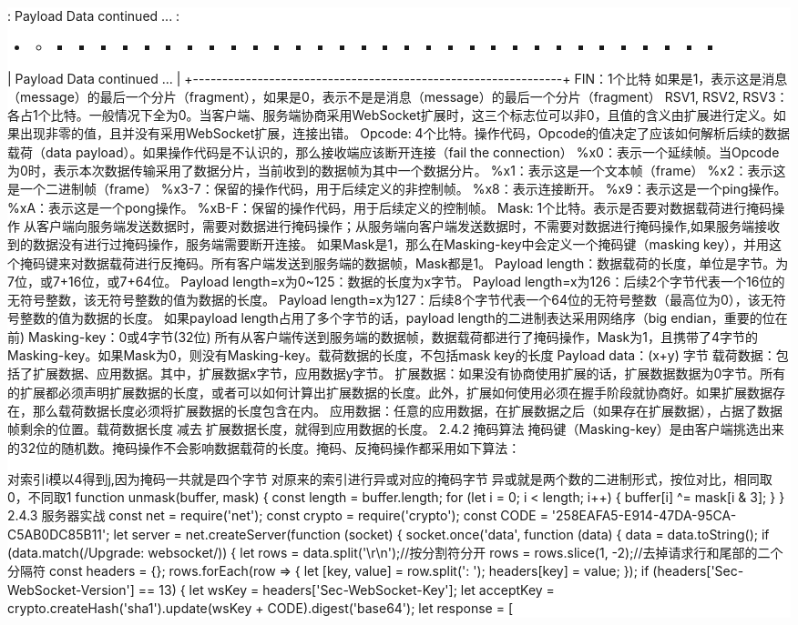  :                     Payload Data continued ...                :
 + - - - - - - - - - - - - - - - - - - - - - - - - - - - - - - - +
 |                     Payload Data continued ...                |
 +---------------------------------------------------------------+
FIN：1个比特 如果是1，表示这是消息（message）的最后一个分片（fragment），如果是0，表示不是是消息（message）的最后一个分片（fragment）
RSV1, RSV2, RSV3：各占1个比特。一般情况下全为0。当客户端、服务端协商采用WebSocket扩展时，这三个标志位可以非0，且值的含义由扩展进行定义。如果出现非零的值，且并没有采用WebSocket扩展，连接出错。
Opcode: 4个比特。操作代码，Opcode的值决定了应该如何解析后续的数据载荷（data payload）。如果操作代码是不认识的，那么接收端应该断开连接（fail the connection）
%x0：表示一个延续帧。当Opcode为0时，表示本次数据传输采用了数据分片，当前收到的数据帧为其中一个数据分片。
%x1：表示这是一个文本帧（frame）
%x2：表示这是一个二进制帧（frame）
%x3-7：保留的操作代码，用于后续定义的非控制帧。
%x8：表示连接断开。
%x9：表示这是一个ping操作。
%xA：表示这是一个pong操作。
%xB-F：保留的操作代码，用于后续定义的控制帧。
Mask: 1个比特。表示是否要对数据载荷进行掩码操作
从客户端向服务端发送数据时，需要对数据进行掩码操作；从服务端向客户端发送数据时，不需要对数据进行掩码操作,如果服务端接收到的数据没有进行过掩码操作，服务端需要断开连接。
如果Mask是1，那么在Masking-key中会定义一个掩码键（masking key），并用这个掩码键来对数据载荷进行反掩码。所有客户端发送到服务端的数据帧，Mask都是1。
Payload length：数据载荷的长度，单位是字节。为7位，或7+16位，或7+64位。
Payload length=x为0~125：数据的长度为x字节。
Payload length=x为126：后续2个字节代表一个16位的无符号整数，该无符号整数的值为数据的长度。
Payload length=x为127：后续8个字节代表一个64位的无符号整数（最高位为0），该无符号整数的值为数据的长度。
如果payload length占用了多个字节的话，payload length的二进制表达采用网络序（big endian，重要的位在前)
Masking-key：0或4字节(32位) 所有从客户端传送到服务端的数据帧，数据载荷都进行了掩码操作，Mask为1，且携带了4字节的Masking-key。如果Mask为0，则没有Masking-key。载荷数据的长度，不包括mask key的长度
Payload data：(x+y) 字节
载荷数据：包括了扩展数据、应用数据。其中，扩展数据x字节，应用数据y字节。
扩展数据：如果没有协商使用扩展的话，扩展数据数据为0字节。所有的扩展都必须声明扩展数据的长度，或者可以如何计算出扩展数据的长度。此外，扩展如何使用必须在握手阶段就协商好。如果扩展数据存在，那么载荷数据长度必须将扩展数据的长度包含在内。
应用数据：任意的应用数据，在扩展数据之后（如果存在扩展数据），占据了数据帧剩余的位置。载荷数据长度 减去 扩展数据长度，就得到应用数据的长度。
2.4.2 掩码算法
掩码键（Masking-key）是由客户端挑选出来的32位的随机数。掩码操作不会影响数据载荷的长度。掩码、反掩码操作都采用如下算法：

对索引i模以4得到j,因为掩码一共就是四个字节
对原来的索引进行异或对应的掩码字节
异或就是两个数的二进制形式，按位对比，相同取0，不同取1
function unmask(buffer, mask) {
      const length = buffer.length;
      for (let i = 0; i < length; i++) {
          buffer[i] ^= mask[i & 3];
      }
  }
2.4.3 服务器实战
const net = require('net');
const crypto = require('crypto');
const CODE = '258EAFA5-E914-47DA-95CA-C5AB0DC85B11';
let server = net.createServer(function (socket) {
    socket.once('data', function (data) {
        data = data.toString();
        if (data.match(/Upgrade: websocket/)) {
            let rows = data.split('\r\n');//按分割符分开
            rows = rows.slice(1, -2);//去掉请求行和尾部的二个分隔符
            const headers = {};
            rows.forEach(row => {
                let [key, value] = row.split(': ');
                headers[key] = value;
            });
            if (headers['Sec-WebSocket-Version'] == 13) {
                let wsKey = headers['Sec-WebSocket-Key'];
                let acceptKey = crypto.createHash('sha1').update(wsKey + CODE).digest('base64');
                let response = [